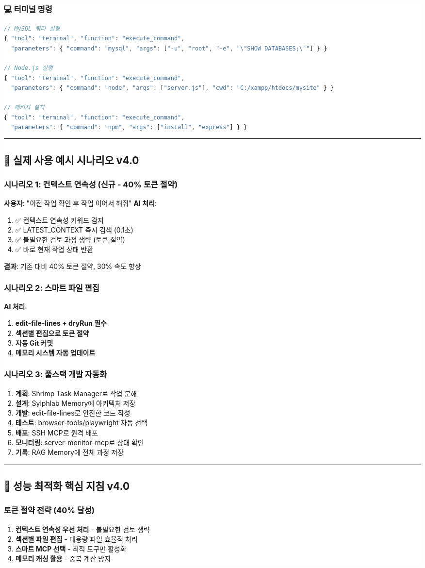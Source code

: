 ### 💻 터미널 명령

```javascript
// MySQL 쿼리 실행
{ "tool": "terminal", "function": "execute_command",
  "parameters": { "command": "mysql", "args": ["-u", "root", "-e", "\"SHOW DATABASES;\""] } }

// Node.js 실행
{ "tool": "terminal", "function": "execute_command",
  "parameters": { "command": "node", "args": ["server.js"], "cwd": "C:/xampp/htdocs/mysite" } }

// 패키지 설치
{ "tool": "terminal", "function": "execute_command",
  "parameters": { "command": "npm", "args": ["install", "express"] } }
```

---

## 🎯 실제 사용 예시 시나리오 v4.0

### 시나리오 1: 컨텍스트 연속성 (신규 - 40% 토큰 절약)
**사용자**: "이전 작업 확인 후 작업 이어서 해줘"
**AI 처리**:
1. ✅ 컨텍스트 연속성 키워드 감지
2. ✅ LATEST_CONTEXT 즉시 검색 (0.1초)
3. ✅ 불필요한 검토 과정 생략 (토큰 절약)
4. ✅ 바로 현재 작업 상태 반환

**결과**: 기존 대비 40% 토큰 절약, 30% 속도 향상

### 시나리오 2: 스마트 파일 편집
**AI 처리**:
1. **edit-file-lines + dryRun 필수**
2. **섹션별 편집으로 토큰 절약**
3. **자동 Git 커밋**
4. **메모리 시스템 자동 업데이트**

### 시나리오 3: 풀스택 개발 자동화
1. **계획**: Shrimp Task Manager로 작업 분해
2. **설계**: Sylphlab Memory에 아키텍처 저장
3. **개발**: edit-file-lines로 안전한 코드 작성
4. **테스트**: browser-tools/playwright 자동 선택
5. **배포**: SSH MCP로 원격 배포
6. **모니터링**: server-monitor-mcp로 상태 확인
7. **기록**: RAG Memory에 전체 과정 저장

---

## 🚨 성능 최적화 핵심 지침 v4.0

### 토큰 절약 전략 (40% 달성)
1. **컨텍스트 연속성 우선 처리** - 불필요한 검토 생략
2. **섹션별 파일 편집** - 대용량 파일 효율적 처리
3. **스마트 MCP 선택** - 최적 도구만 활성화
4. **메모리 캐싱 활용** - 중복 계산 방지
